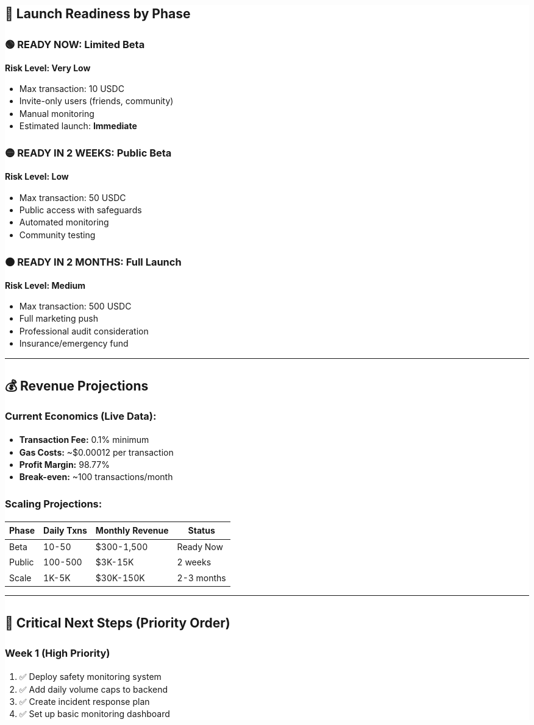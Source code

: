 
## 🎯 Launch Readiness by Phase

### 🟢 **READY NOW: Limited Beta**
**Risk Level: Very Low**
- Max transaction: 10 USDC
- Invite-only users (friends, community)
- Manual monitoring
- Estimated launch: **Immediate**

### 🟡 **READY IN 2 WEEKS: Public Beta**
**Risk Level: Low**
- Max transaction: 50 USDC
- Public access with safeguards
- Automated monitoring
- Community testing

### 🟠 **READY IN 2 MONTHS: Full Launch**
**Risk Level: Medium**
- Max transaction: 500 USDC
- Full marketing push
- Professional audit consideration
- Insurance/emergency fund

---

## 💰 Revenue Projections

### Current Economics (Live Data):
- **Transaction Fee:** 0.1% minimum
- **Gas Costs:** ~$0.00012 per transaction
- **Profit Margin:** 98.77%
- **Break-even:** ~100 transactions/month

### Scaling Projections:
| Phase | Daily Txns | Monthly Revenue | Status |
|-------|------------|-----------------|---------|
| Beta | 10-50 | $300-1,500 | Ready Now |
| Public | 100-500 | $3K-15K | 2 weeks |
| Scale | 1K-5K | $30K-150K | 2-3 months |

---

## 🚨 Critical Next Steps (Priority Order)

### **Week 1 (High Priority)**
1. ✅ Deploy safety monitoring system
2. ✅ Add daily volume caps to backend
3. ✅ Create incident response plan
4. ✅ Set up basic monitoring dashboard
